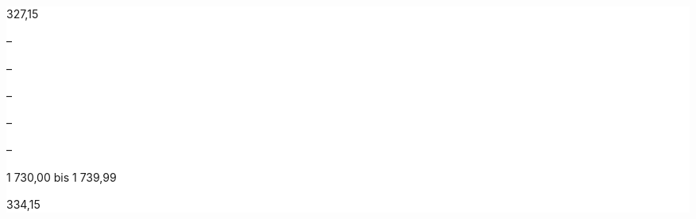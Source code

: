 </td>

<td style="border-right: 0.5pt solid ; border-bottom: 0.5pt solid ; " align="char" valign="top" charoff="50">

327,15

</td>

<td style="border-right: 0.5pt solid ; border-bottom: 0.5pt solid ; " align="char" valign="top" charoff="50">

–

</td>

<td style="border-right: 0.5pt solid ; border-bottom: 0.5pt solid ; " align="char" valign="top" charoff="50">

–

</td>

<td style="border-right: 0.5pt solid ; border-bottom: 0.5pt solid ; " align="char" valign="top" charoff="50">

–

</td>

<td style="border-right: 0.5pt solid ; border-bottom: 0.5pt solid ; " align="char" valign="top" charoff="50">

–

</td>

<td style="border-bottom: 0.5pt solid ; " align="char" valign="top" charoff="50">

–

</td>

</tr>

<tr>

<td style="border-right: 0.5pt solid ; border-bottom: 0.5pt solid ; " align="center" valign="top" charoff="50">

1 730,00 bis 1 739,99

</td>

<td style="border-right: 0.5pt solid ; border-bottom: 0.5pt solid ; " align="char" valign="top" charoff="50">

334,15

</td>

<td style="border-right: 0.5pt solid ; border-bottom: 0.5pt solid ; " align="char" valign="top" charoff="50">
